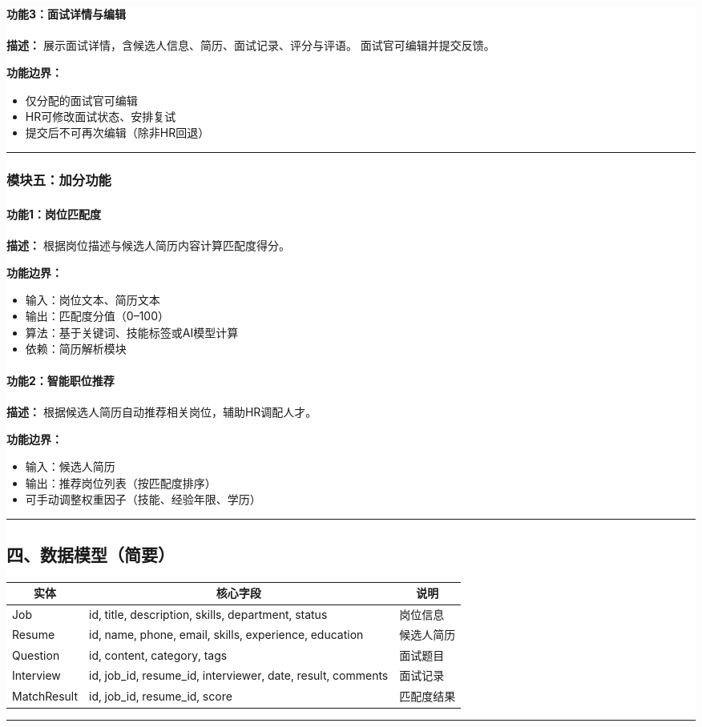 #### 功能3：面试详情与编辑

**描述：**
展示面试详情，含候选人信息、简历、面试记录、评分与评语。
面试官可编辑并提交反馈。

**功能边界：**

* 仅分配的面试官可编辑
* HR可修改面试状态、安排复试
* 提交后不可再次编辑（除非HR回退）

---

### 模块五：加分功能

#### 功能1：岗位匹配度

**描述：**
根据岗位描述与候选人简历内容计算匹配度得分。

**功能边界：**

* 输入：岗位文本、简历文本
* 输出：匹配度分值（0–100）
* 算法：基于关键词、技能标签或AI模型计算
* 依赖：简历解析模块

#### 功能2：智能职位推荐

**描述：**
根据候选人简历自动推荐相关岗位，辅助HR调配人才。

**功能边界：**

* 输入：候选人简历
* 输出：推荐岗位列表（按匹配度排序）
* 可手动调整权重因子（技能、经验年限、学历）

---

## 四、数据模型（简要）

| 实体          | 核心字段                                                       | 说明    |
| ----------- | ---------------------------------------------------------- | ----- |
| Job         | id, title, description, skills, department, status         | 岗位信息  |
| Resume      | id, name, phone, email, skills, experience, education      | 候选人简历 |
| Question    | id, content, category, tags                                | 面试题目  |
| Interview   | id, job_id, resume_id, interviewer, date, result, comments | 面试记录  |
| MatchResult | id, job_id, resume_id, score                               | 匹配度结果 |

---
